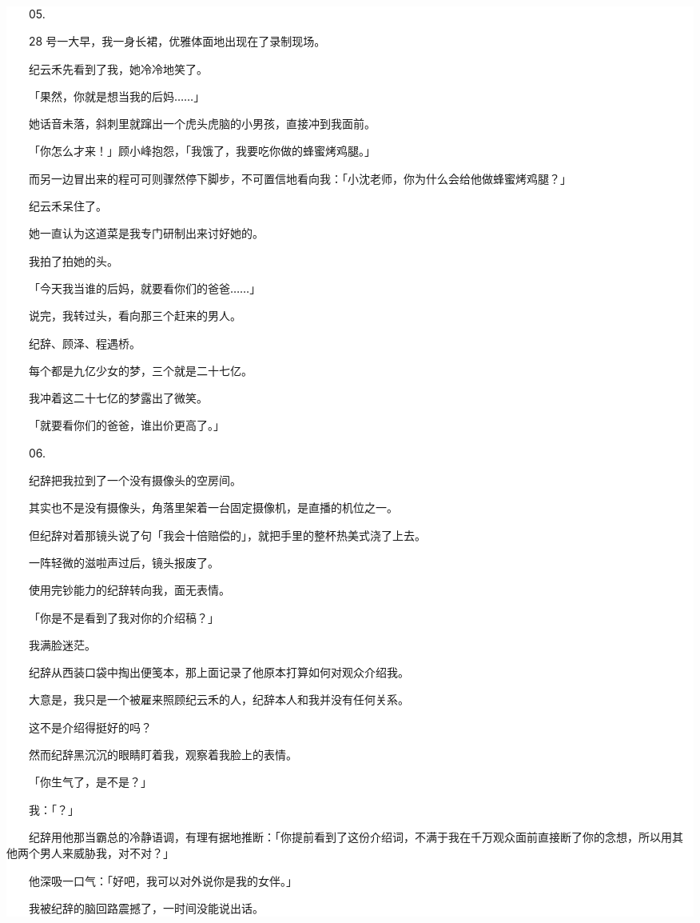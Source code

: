 &emsp;&emsp;05.  
  
&emsp;&emsp;28 号一大早，我一身长裙，优雅体面地出现在了录制现场。  
  
&emsp;&emsp;纪云禾先看到了我，她冷冷地笑了。  
  
&emsp;&emsp;「果然，你就是想当我的后妈……」  
  
&emsp;&emsp;她话音未落，斜刺里就蹿出一个虎头虎脑的小男孩，直接冲到我面前。  
  
&emsp;&emsp;「你怎么才来！」顾小峰抱怨，「我饿了，我要吃你做的蜂蜜烤鸡腿。」  
  
&emsp;&emsp;而另一边冒出来的程可可则骤然停下脚步，不可置信地看向我：「小沈老师，你为什么会给他做蜂蜜烤鸡腿？」  
  
&emsp;&emsp;纪云禾呆住了。  
  
&emsp;&emsp;她一直认为这道菜是我专门研制出来讨好她的。  
  
&emsp;&emsp;我拍了拍她的头。  
  
&emsp;&emsp;「今天我当谁的后妈，就要看你们的爸爸……」  
  
&emsp;&emsp;说完，我转过头，看向那三个赶来的男人。  
  
&emsp;&emsp;纪辞、顾泽、程遇桥。  
  
&emsp;&emsp;每个都是九亿少女的梦，三个就是二十七亿。  
  
&emsp;&emsp;我冲着这二十七亿的梦露出了微笑。  
  
&emsp;&emsp;「就要看你们的爸爸，谁出价更高了。」  
  
&emsp;&emsp;06.  
  
&emsp;&emsp;纪辞把我拉到了一个没有摄像头的空房间。  
  
&emsp;&emsp;其实也不是没有摄像头，角落里架着一台固定摄像机，是直播的机位之一。  
  
&emsp;&emsp;但纪辞对着那镜头说了句「我会十倍赔偿的」，就把手里的整杯热美式浇了上去。  
  
&emsp;&emsp;一阵轻微的滋啦声过后，镜头报废了。  
  
&emsp;&emsp;使用完钞能力的纪辞转向我，面无表情。  
  
&emsp;&emsp;「你是不是看到了我对你的介绍稿？」  
  
&emsp;&emsp;我满脸迷茫。  
  
&emsp;&emsp;纪辞从西装口袋中掏出便笺本，那上面记录了他原本打算如何对观众介绍我。  
  
&emsp;&emsp;大意是，我只是一个被雇来照顾纪云禾的人，纪辞本人和我并没有任何关系。  
  
&emsp;&emsp;这不是介绍得挺好的吗？  
  
&emsp;&emsp;然而纪辞黑沉沉的眼睛盯着我，观察着我脸上的表情。  
  
&emsp;&emsp;「你生气了，是不是？」  
  
&emsp;&emsp;我：「？」  
  
&emsp;&emsp;纪辞用他那当霸总的冷静语调，有理有据地推断：「你提前看到了这份介绍词，不满于我在千万观众面前直接断了你的念想，所以用其他两个男人来威胁我，对不对？」  
  
&emsp;&emsp;他深吸一口气：「好吧，我可以对外说你是我的女伴。」  
  
&emsp;&emsp;我被纪辞的脑回路震撼了，一时间没能说出话。  
  